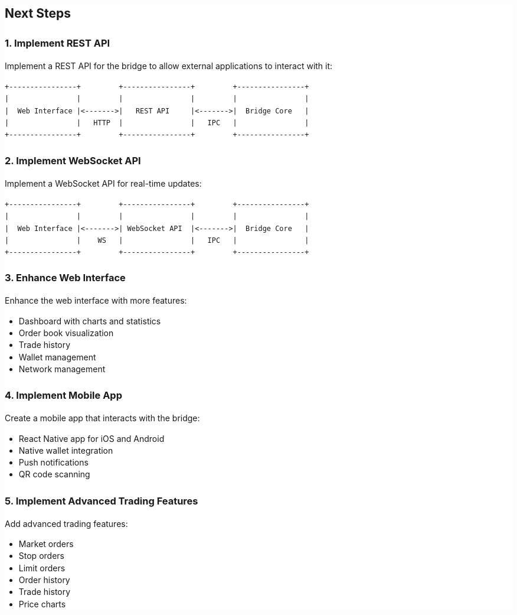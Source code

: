 ## Next Steps

### 1. Implement REST API

Implement a REST API for the bridge to allow external applications to interact with it:

```
+----------------+         +----------------+         +----------------+
|                |         |                |         |                |
|  Web Interface |<------->|   REST API     |<------->|  Bridge Core   |
|                |   HTTP  |                |   IPC   |                |
+----------------+         +----------------+         +----------------+
```

### 2. Implement WebSocket API

Implement a WebSocket API for real-time updates:

```
+----------------+         +----------------+         +----------------+
|                |         |                |         |                |
|  Web Interface |<------->| WebSocket API  |<------->|  Bridge Core   |
|                |    WS   |                |   IPC   |                |
+----------------+         +----------------+         +----------------+
```

### 3. Enhance Web Interface

Enhance the web interface with more features:

- Dashboard with charts and statistics
- Order book visualization
- Trade history
- Wallet management
- Network management

### 4. Implement Mobile App

Create a mobile app that interacts with the bridge:

- React Native app for iOS and Android
- Native wallet integration
- Push notifications
- QR code scanning

### 5. Implement Advanced Trading Features

Add advanced trading features:

- Market orders
- Stop orders
- Limit orders
- Order history
- Trade history
- Price charts
